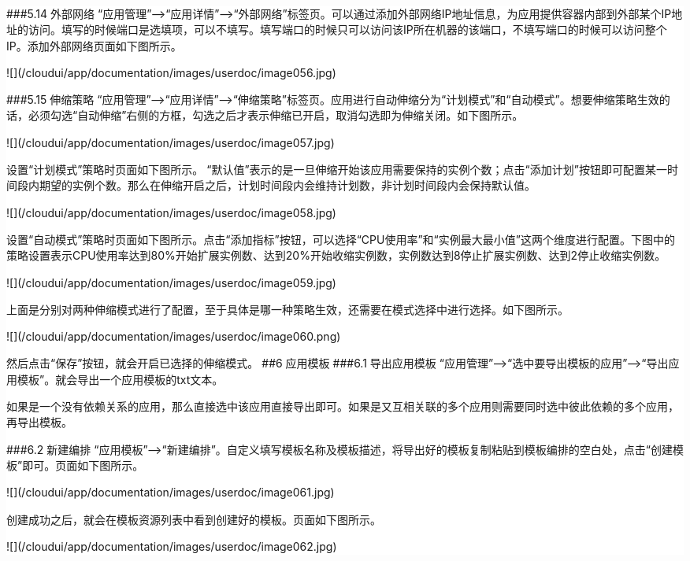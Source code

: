 ###5.14  外部网络
 “应用管理”-->“应用详情”-->“外部网络”标签页。可以通过添加外部网络IP地址信息，为应用提供容器内部到外部某个IP地址的访问。填写的时候端口是选填项，可以不填写。填写端口的时候只可以访问该IP所在机器的该端口，不填写端口的时候可以访问整个IP。添加外部网络页面如下图所示。

 <div class="img-center">
![](/cloudui/app/documentation/images/userdoc/image056.jpg)
</div>
 
###5.15  伸缩策略
 “应用管理”-->“应用详情”-->“伸缩策略”标签页。应用进行自动伸缩分为“计划模式”和“自动模式”。想要伸缩策略生效的话，必须勾选“自动伸缩”右侧的方框，勾选之后才表示伸缩已开启，取消勾选即为伸缩关闭。如下图所示。
 
 <div class="img-center">
 ![](/cloudui/app/documentation/images/userdoc/image057.jpg)
 </div>
 
设置“计划模式”策略时页面如下图所示。 “默认值”表示的是一旦伸缩开始该应用需要保持的实例个数；点击“添加计划”按钮即可配置某一时间段内期望的实例个数。那么在伸缩开启之后，计划时间段内会维持计划数，非计划时间段内会保持默认值。

<div class="img-center">
![](/cloudui/app/documentation/images/userdoc/image058.jpg)
 </div>
 
设置“自动模式”策略时页面如下图所示。点击“添加指标”按钮，可以选择“CPU使用率”和“实例最大最小值”这两个维度进行配置。下图中的策略设置表示CPU使用率达到80%开始扩展实例数、达到20%开始收缩实例数，实例数达到8停止扩展实例数、达到2停止收缩实例数。

<div class="img-center">
![](/cloudui/app/documentation/images/userdoc/image059.jpg)
 </div>
 
 上面是分别对两种伸缩模式进行了配置，至于具体是哪一种策略生效，还需要在模式选择中进行选择。如下图所示。

 <div class="img-center">
![](/cloudui/app/documentation/images/userdoc/image060.png) 
 </div>
 
 然后点击“保存”按钮，就会开启已选择的伸缩模式。
##6 应用模板
###6.1 导出应用模板
“应用管理”-->“选中要导出模板的应用”-->“导出应用模板”。就会导出一个应用模板的txt文本。

如果是一个没有依赖关系的应用，那么直接选中该应用直接导出即可。如果是又互相关联的多个应用则需要同时选中彼此依赖的多个应用，再导出模板。

###6.2 新建编排
“应用模板”-->“新建编排”。自定义填写模板名称及模板描述，将导出好的模板复制粘贴到模板编排的空白处，点击“创建模板”即可。页面如下图所示。

<div class="img-center">
![](/cloudui/app/documentation/images/userdoc/image061.jpg)
 </div>
 
创建成功之后，就会在模板资源列表中看到创建好的模板。页面如下图所示。
 
 <div class="img-center">
 ![](/cloudui/app/documentation/images/userdoc/image062.jpg)
 </div>
 